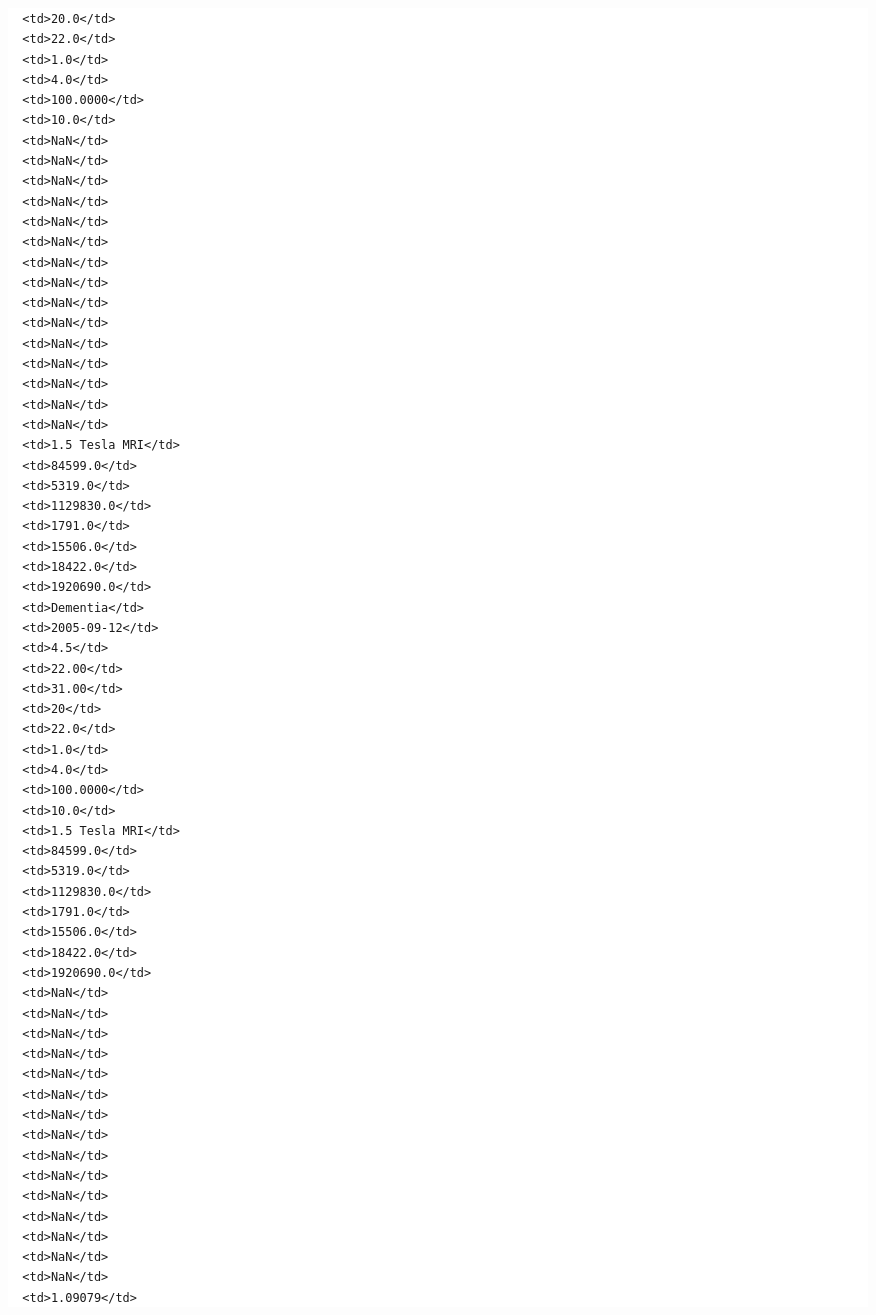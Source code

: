       <td>20.0</td>
      <td>22.0</td>
      <td>1.0</td>
      <td>4.0</td>
      <td>100.0000</td>
      <td>10.0</td>
      <td>NaN</td>
      <td>NaN</td>
      <td>NaN</td>
      <td>NaN</td>
      <td>NaN</td>
      <td>NaN</td>
      <td>NaN</td>
      <td>NaN</td>
      <td>NaN</td>
      <td>NaN</td>
      <td>NaN</td>
      <td>NaN</td>
      <td>NaN</td>
      <td>NaN</td>
      <td>NaN</td>
      <td>1.5 Tesla MRI</td>
      <td>84599.0</td>
      <td>5319.0</td>
      <td>1129830.0</td>
      <td>1791.0</td>
      <td>15506.0</td>
      <td>18422.0</td>
      <td>1920690.0</td>
      <td>Dementia</td>
      <td>2005-09-12</td>
      <td>4.5</td>
      <td>22.00</td>
      <td>31.00</td>
      <td>20</td>
      <td>22.0</td>
      <td>1.0</td>
      <td>4.0</td>
      <td>100.0000</td>
      <td>10.0</td>
      <td>1.5 Tesla MRI</td>
      <td>84599.0</td>
      <td>5319.0</td>
      <td>1129830.0</td>
      <td>1791.0</td>
      <td>15506.0</td>
      <td>18422.0</td>
      <td>1920690.0</td>
      <td>NaN</td>
      <td>NaN</td>
      <td>NaN</td>
      <td>NaN</td>
      <td>NaN</td>
      <td>NaN</td>
      <td>NaN</td>
      <td>NaN</td>
      <td>NaN</td>
      <td>NaN</td>
      <td>NaN</td>
      <td>NaN</td>
      <td>NaN</td>
      <td>NaN</td>
      <td>NaN</td>
      <td>1.09079</td>